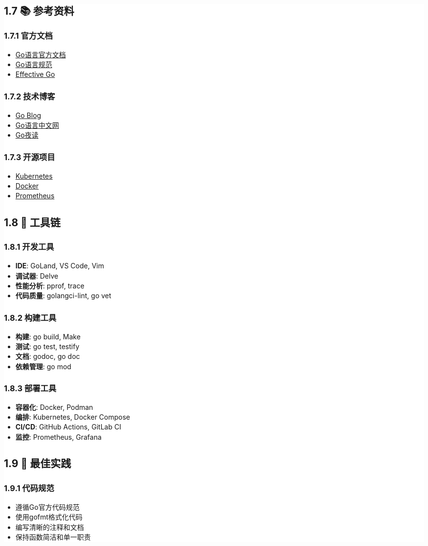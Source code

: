 ## 1.7 📚 参考资料

### 1.7.1 官方文档

- [Go语言官方文档](https://golang.org/doc/)
- [Go语言规范](https://golang.org/ref/spec)
- [Effective Go](https://golang.org/doc/effective_go.html)

### 1.7.2 技术博客

- [Go Blog](https://blog.golang.org/)
- [Go语言中文网](https://studygolang.com/)
- [Go夜读](https://github.com/developer-learning/night-reading-go)

### 1.7.3 开源项目

- [Kubernetes](https://github.com/kubernetes/kubernetes)
- [Docker](https://github.com/docker/docker)
- [Prometheus](https://github.com/prometheus/prometheus)

## 1.8 🔧 工具链

### 1.8.1 开发工具

- **IDE**: GoLand, VS Code, Vim
- **调试器**: Delve
- **性能分析**: pprof, trace
- **代码质量**: golangci-lint, go vet

### 1.8.2 构建工具

- **构建**: go build, Make
- **测试**: go test, testify
- **文档**: godoc, go doc
- **依赖管理**: go mod

### 1.8.3 部署工具

- **容器化**: Docker, Podman
- **编排**: Kubernetes, Docker Compose
- **CI/CD**: GitHub Actions, GitLab CI
- **监控**: Prometheus, Grafana

## 1.9 🎯 最佳实践

### 1.9.1 代码规范

- 遵循Go官方代码规范
- 使用gofmt格式化代码
- 编写清晰的注释和文档
- 保持函数简洁和单一职责
